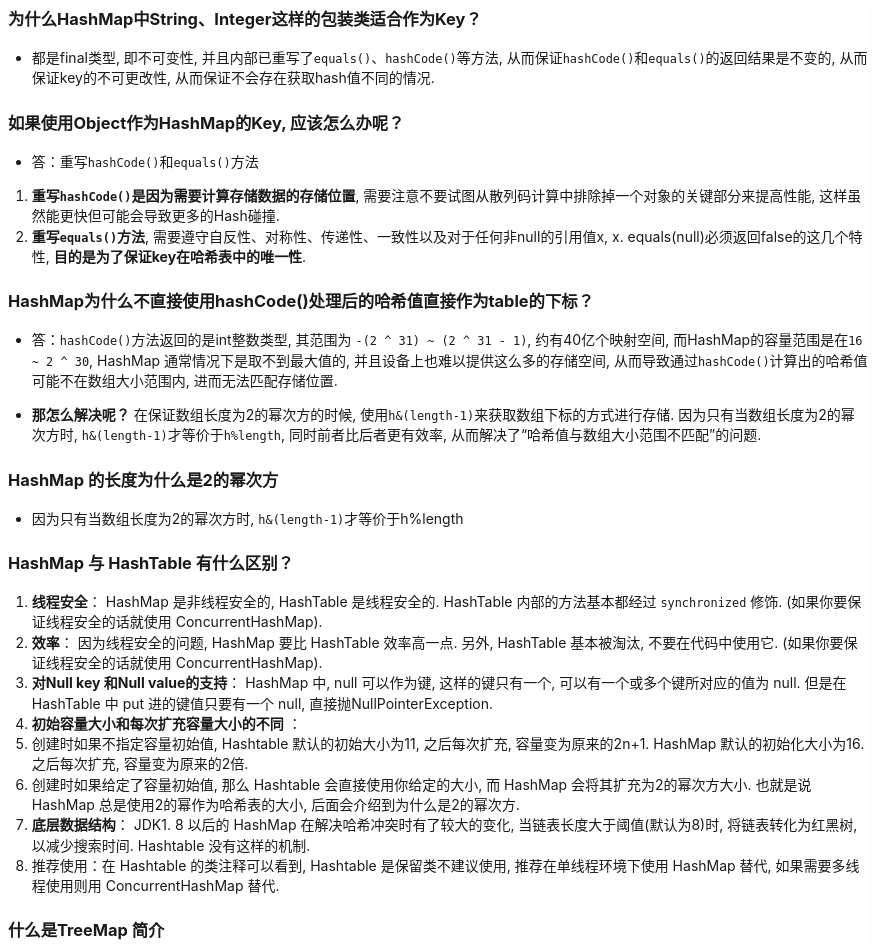 

### 为什么HashMap中String、Integer这样的包装类适合作为Key？

*   都是final类型, 即不可变性, 并且内部已重写了`equals()`、`hashCode()`等方法, 从而保证`hashCode()`和`equals()`的返回结果是不变的, 从而保证key的不可更改性, 从而保证不会存在获取hash值不同的情况. 



### 如果使用Object作为HashMap的Key, 应该怎么办呢？

*   答：重写`hashCode()`和`equals()`方法
1.   **重写`hashCode()`是因为需要计算存储数据的存储位置**, 需要注意不要试图从散列码计算中排除掉一个对象的关键部分来提高性能, 这样虽然能更快但可能会导致更多的Hash碰撞. 
2.   **重写`equals()`方法**, 需要遵守自反性、对称性、传递性、一致性以及对于任何非null的引用值x, x. equals(null)必须返回false的这几个特性, **目的是为了保证key在哈希表中的唯一性**. 



### HashMap为什么不直接使用hashCode()处理后的哈希值直接作为table的下标？

*   答：`hashCode()`方法返回的是int整数类型, 其范围为 `-(2 ^ 31) ~ (2 ^ 31 - 1)`, 约有40亿个映射空间, 而HashMap的容量范围是在`16 ~ 2 ^ 30`, HashMap 通常情况下是取不到最大值的, 并且设备上也难以提供这么多的存储空间, 从而导致通过`hashCode()`计算出的哈希值可能不在数组大小范围内, 进而无法匹配存储位置. 

*   **那怎么解决呢？**
在保证数组长度为2的幂次方的时候, 使用`h&(length-1)`来获取数组下标的方式进行存储. 因为只有当数组长度为2的幂次方时, `h&(length-1)`才等价于`h%length`, 同时前者比后者更有效率, 从而解决了“哈希值与数组大小范围不匹配”的问题. 



### HashMap 的长度为什么是2的幂次方

* 因为只有当数组长度为2的幂次方时, `h&(length-1)`才等价于h%length



### HashMap 与 HashTable 有什么区别？

1.   **线程安全**： HashMap 是非线程安全的, HashTable 是线程安全的. HashTable 内部的方法基本都经过 `synchronized` 修饰. (如果你要保证线程安全的话就使用 ConcurrentHashMap). 
2.   **效率**： 因为线程安全的问题, HashMap 要比 HashTable 效率高一点. 另外, HashTable 基本被淘汰, 不要在代码中使用它. (如果你要保证线程安全的话就使用 ConcurrentHashMap). 
3.   **对Null key 和Null value的支持**： HashMap 中, null 可以作为键, 这样的键只有一个, 可以有一个或多个键所对应的值为 null. 但是在 HashTable 中 put 进的键值只要有一个 null, 直接抛NullPointerException. 
4.   **初始容量大小和每次扩充容量大小的不同** ：
1.   创建时如果不指定容量初始值, Hashtable 默认的初始大小为11, 之后每次扩充, 容量变为原来的2n+1. HashMap 默认的初始化大小为16. 之后每次扩充, 容量变为原来的2倍. 
2.   创建时如果给定了容量初始值, 那么 Hashtable 会直接使用你给定的大小, 而 HashMap 会将其扩充为2的幂次方大小. 也就是说 HashMap 总是使用2的幂作为哈希表的大小, 后面会介绍到为什么是2的幂次方. 
5.   **底层数据结构**： JDK1. 8 以后的 HashMap 在解决哈希冲突时有了较大的变化, 当链表长度大于阈值(默认为8)时, 将链表转化为红黑树, 以减少搜索时间. Hashtable 没有这样的机制. 
6.   推荐使用：在 Hashtable 的类注释可以看到, Hashtable 是保留类不建议使用, 推荐在单线程环境下使用 HashMap 替代, 如果需要多线程使用则用 ConcurrentHashMap 替代. 



### 什么是TreeMap 简介
